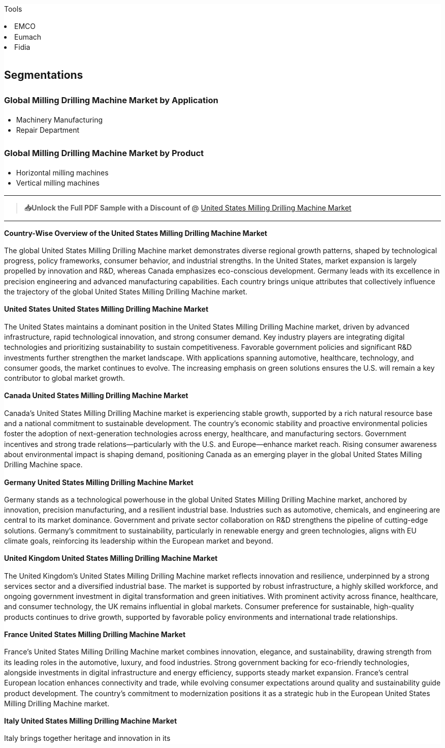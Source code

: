 Tools</li><li>EMCO</li><li>Eumach</li><li>Fidia</li></ul></p><p><h2>Segmentations</h2><h3>Global Milling Drilling Machine Market by Application</h3><ul><li>Machinery Manufacturing</li><li>Repair Department</li></ul><h3>Global Milling Drilling Machine Market by Product</h3><ul><li>Horizontal milling machines</li><li>Vertical milling machines</li></ul></p><hr /><blockquote><p><strong>📥Unlock the Full PDF Sample with a Discount of @</strong> <a href="https://www.marketresearchintellect.com/ask-for-discount/?rid=440636&amp;utm_source=Github-April&amp;utm_medium=016">United States Milling Drilling Machine Market</a></p></blockquote><hr /><p class="" data-start="217" data-end="261"><strong data-start="217" data-end="261">Country-Wise Overview of the United States Milling Drilling Machine Market</strong></p><p class="" data-start="263" data-end="774">The global United States Milling Drilling Machine market demonstrates diverse regional growth patterns, shaped by technological progress, policy frameworks, consumer behavior, and industrial strengths. In the United States, market expansion is largely propelled by innovation and R&amp;D, whereas Canada emphasizes eco-conscious development. Germany leads with its excellence in precision engineering and advanced manufacturing capabilities. Each country brings unique attributes that collectively influence the trajectory of the global United States Milling Drilling Machine market.</p><p class="" data-start="776" data-end="1421"><strong data-start="776" data-end="805">United States United States Milling Drilling Machine Market</strong></p><p class="" data-start="776" data-end="1421">The United States maintains a dominant position in the United States Milling Drilling Machine market, driven by advanced infrastructure, rapid technological innovation, and strong consumer demand. Key industry players are integrating digital technologies and prioritizing sustainability to sustain competitiveness. Favorable government policies and significant R&amp;D investments further strengthen the market landscape. With applications spanning automotive, healthcare, technology, and consumer goods, the market continues to evolve. The increasing emphasis on green solutions ensures the U.S. will remain a key contributor to global market growth.</p><p class="" data-start="1423" data-end="2019"><strong data-start="1423" data-end="1445">Canada United States Milling Drilling Machine Market</strong></p><p class="" data-start="1423" data-end="2019">Canada&rsquo;s United States Milling Drilling Machine market is experiencing stable growth, supported by a rich natural resource base and a national commitment to sustainable development. The country&rsquo;s economic stability and proactive environmental policies foster the adoption of next-generation technologies across energy, healthcare, and manufacturing sectors. Government incentives and strong trade relations&mdash;particularly with the U.S. and Europe&mdash;enhance market reach. Rising consumer awareness about environmental impact is shaping demand, positioning Canada as an emerging player in the global United States Milling Drilling Machine space.</p><p class="" data-start="2021" data-end="2591"><strong data-start="2021" data-end="2044">Germany United States Milling Drilling Machine Market</strong></p><p class="" data-start="2021" data-end="2591">Germany stands as a technological powerhouse in the global United States Milling Drilling Machine market, anchored by innovation, precision manufacturing, and a resilient industrial base. Industries such as automotive, chemicals, and engineering are central to its market dominance. Government and private sector collaboration on R&amp;D strengthens the pipeline of cutting-edge solutions. Germany&rsquo;s commitment to sustainability, particularly in renewable energy and green technologies, aligns with EU climate goals, reinforcing its leadership within the European market and beyond.</p><p class="" data-start="2593" data-end="3221"><strong data-start="2593" data-end="2623">United Kingdom United States Milling Drilling Machine Market</strong></p><p class="" data-start="2593" data-end="3221">The United Kingdom&rsquo;s United States Milling Drilling Machine market reflects innovation and resilience, underpinned by a strong services sector and a diversified industrial base. The market is supported by robust infrastructure, a highly skilled workforce, and ongoing government investment in digital transformation and green initiatives. With prominent activity across finance, healthcare, and consumer technology, the UK remains influential in global markets. Consumer preference for sustainable, high-quality products continues to drive growth, supported by favorable policy environments and international trade relationships.</p><p class="" data-start="3223" data-end="3838"><strong data-start="3223" data-end="3245">France United States Milling Drilling Machine Market</strong></p><p class="" data-start="3223" data-end="3838">France&rsquo;s United States Milling Drilling Machine market combines innovation, elegance, and sustainability, drawing strength from its leading roles in the automotive, luxury, and food industries. Strong government backing for eco-friendly technologies, alongside investments in digital infrastructure and energy efficiency, supports steady market expansion. France&rsquo;s central European location enhances connectivity and trade, while evolving consumer expectations around quality and sustainability guide product development. The country&rsquo;s commitment to modernization positions it as a strategic hub in the European United States Milling Drilling Machine market.</p><p class="" data-start="3840" data-end="4422"><strong data-start="3840" data-end="3861">Italy United States Milling Drilling Machine Market</strong></p><p class="" data-start="3840" data-end="4422">Italy brings together heritage and innovation in its